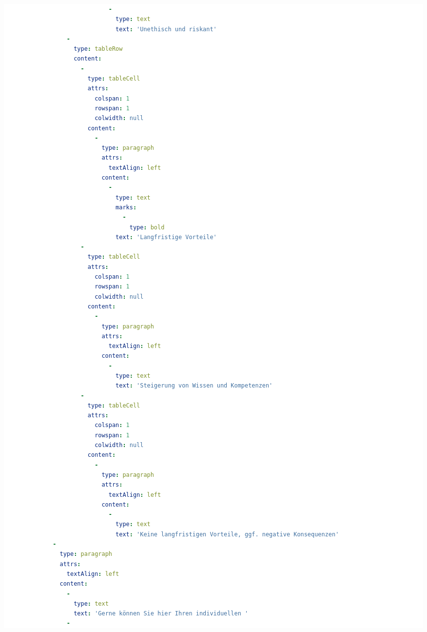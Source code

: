 ```yaml
                              -
                                type: text
                                text: 'Unethisch und riskant'
                  -
                    type: tableRow
                    content:
                      -
                        type: tableCell
                        attrs:
                          colspan: 1
                          rowspan: 1
                          colwidth: null
                        content:
                          -
                            type: paragraph
                            attrs:
                              textAlign: left
                            content:
                              -
                                type: text
                                marks:
                                  -
                                    type: bold
                                text: 'Langfristige Vorteile'
                      -
                        type: tableCell
                        attrs:
                          colspan: 1
                          rowspan: 1
                          colwidth: null
                        content:
                          -
                            type: paragraph
                            attrs:
                              textAlign: left
                            content:
                              -
                                type: text
                                text: 'Steigerung von Wissen und Kompetenzen'
                      -
                        type: tableCell
                        attrs:
                          colspan: 1
                          rowspan: 1
                          colwidth: null
                        content:
                          -
                            type: paragraph
                            attrs:
                              textAlign: left
                            content:
                              -
                                type: text
                                text: 'Keine langfristigen Vorteile, ggf. negative Konsequenzen'
              -
                type: paragraph
                attrs:
                  textAlign: left
                content:
                  -
                    type: text
                    text: 'Gerne können Sie hier Ihren individuellen '
                  -
```